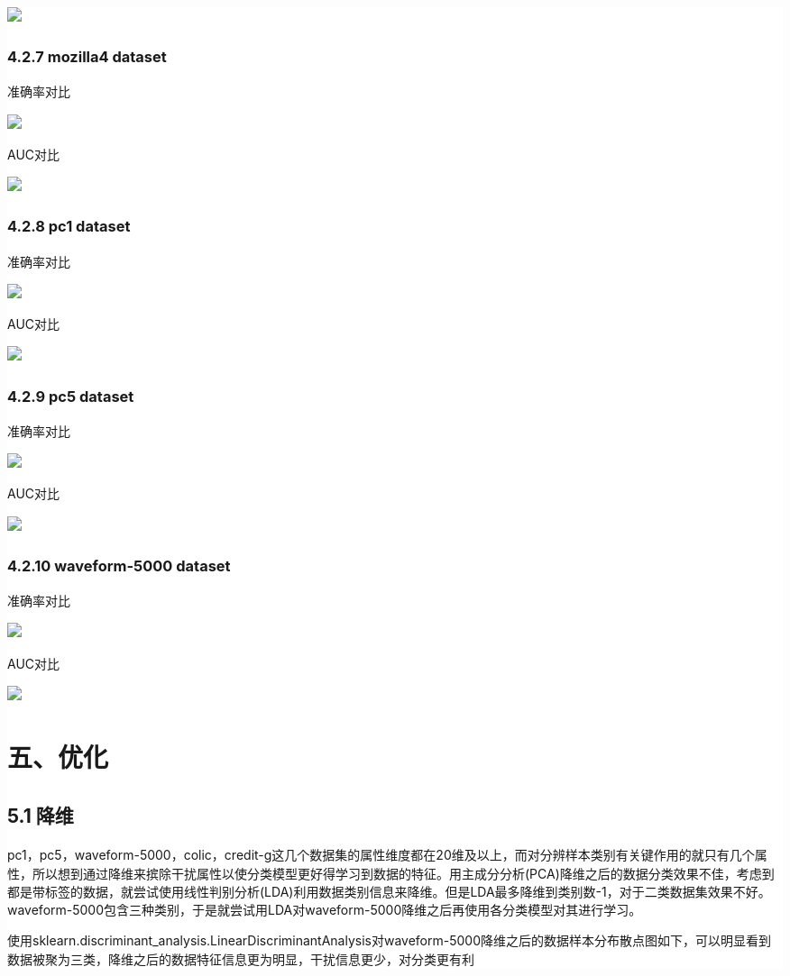 ![](https://raw.githubusercontent.com/tracy-talent/curriculum/master/Data%20Mining/classifiers/lab/imgs/single_bagging_auc/hepatitis.png)

### 4.2.7 mozilla4 dataset

准确率对比

![](https://raw.githubusercontent.com/tracy-talent/curriculum/master/Data%20Mining/classifiers/lab/imgs/single_bagging_acc/mozilla4.png)

AUC对比

![](https://raw.githubusercontent.com/tracy-talent/curriculum/master/Data%20Mining/classifiers/lab/imgs/single_bagging_auc/mozilla4.png)

### 4.2.8 pc1 dataset

准确率对比

![](https://raw.githubusercontent.com/tracy-talent/curriculum/master/Data%20Mining/classifiers/lab/imgs/single_bagging_acc/pc1.png)

AUC对比

![](https://raw.githubusercontent.com/tracy-talent/curriculum/master/Data%20Mining/classifiers/lab/imgs/single_bagging_auc/pc1.png)

### 4.2.9 pc5 dataset

准确率对比

![](https://raw.githubusercontent.com/tracy-talent/curriculum/master/Data%20Mining/classifiers/lab/imgs/single_bagging_acc/pc5.png)

AUC对比

![](https://raw.githubusercontent.com/tracy-talent/curriculum/master/Data%20Mining/classifiers/lab/imgs/single_bagging_auc/pc5.png)

### 4.2.10 waveform-5000 dataset

准确率对比

![](https://raw.githubusercontent.com/tracy-talent/curriculum/master/Data%20Mining/classifiers/lab/imgs/single_bagging_acc/waveform-5000.png)

AUC对比

![](https://raw.githubusercontent.com/tracy-talent/curriculum/master/Data%20Mining/classifiers/lab/imgs/single_bagging_auc/waveform-5000.png)

# 五、优化

## 5.1 降维

pc1，pc5，waveform-5000，colic，credit-g这几个数据集的属性维度都在20维及以上，而对分辨样本类别有关键作用的就只有几个属性，所以想到通过降维来摈除干扰属性以使分类模型更好得学习到数据的特征。用主成分分析(PCA)降维之后的数据分类效果不佳，考虑到都是带标签的数据，就尝试使用线性判别分析(LDA)利用数据类别信息来降维。但是LDA最多降维到类别数-1，对于二类数据集效果不好。waveform-5000包含三种类别，于是就尝试用LDA对waveform-5000降维之后再使用各分类模型对其进行学习。

使用sklearn.discriminant_analysis.LinearDiscriminantAnalysis对waveform-5000降维之后的数据样本分布散点图如下，可以明显看到数据被聚为三类，降维之后的数据特征信息更为明显，干扰信息更少，对分类更有利
